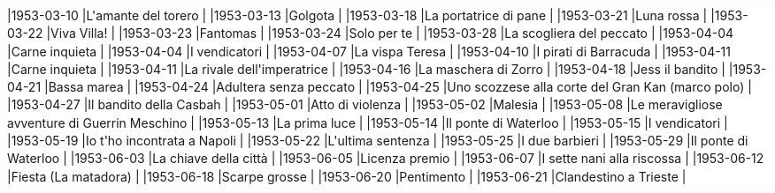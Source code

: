 |1953-03-10 |L'amante del torero                               |
|1953-03-13 |Golgota                                           |
|1953-03-18 |La portatrice di pane                             |
|1953-03-21 |Luna rossa                                        |
|1953-03-22 |Viva Villa!                                       |
|1953-03-23 |Fantomas                                          |
|1953-03-24 |Solo per te                                       |
|1953-03-28 |La scogliera del peccato                          |
|1953-04-04 |Carne inquieta                                    |
|1953-04-04 |I vendicatori                                     |
|1953-04-07 |La vispa Teresa                                   |
|1953-04-10 |I pirati di Barracuda                             |
|1953-04-11 |Carne inquieta                                    |
|1953-04-11 |La rivale dell'imperatrice                        |
|1953-04-16 |La maschera di Zorro                              |
|1953-04-18 |Jess il bandito                                   |
|1953-04-21 |Bassa marea                                       |
|1953-04-24 |Adultera senza peccato                            |
|1953-04-25 |Uno scozzese alla corte del Gran Kan (marco polo) |
|1953-04-27 |Il bandito della Casbah                           |
|1953-05-01 |Atto di violenza                                  |
|1953-05-02 |Malesia                                           |
|1953-05-08 |Le meravigliose avventure di Guerrin Meschino     |
|1953-05-13 |La prima luce                                     |
|1953-05-14 |Il ponte di Waterloo                              |
|1953-05-15 |I vendicatori                                     |
|1953-05-19 |Io t'ho incontrata a Napoli                       |
|1953-05-22 |L'ultima sentenza                                 |
|1953-05-25 |I due barbieri                                    |
|1953-05-29 |Il ponte di Waterloo                              |
|1953-06-03 |La chiave della città                             |
|1953-06-05 |Licenza premio                                    |
|1953-06-07 |I sette nani alla riscossa                        |
|1953-06-12 |Fiesta (La matadora)                              |
|1953-06-18 |Scarpe grosse                                     |
|1953-06-20 |Pentimento                                        |
|1953-06-21 |Clandestino a Trieste                             |